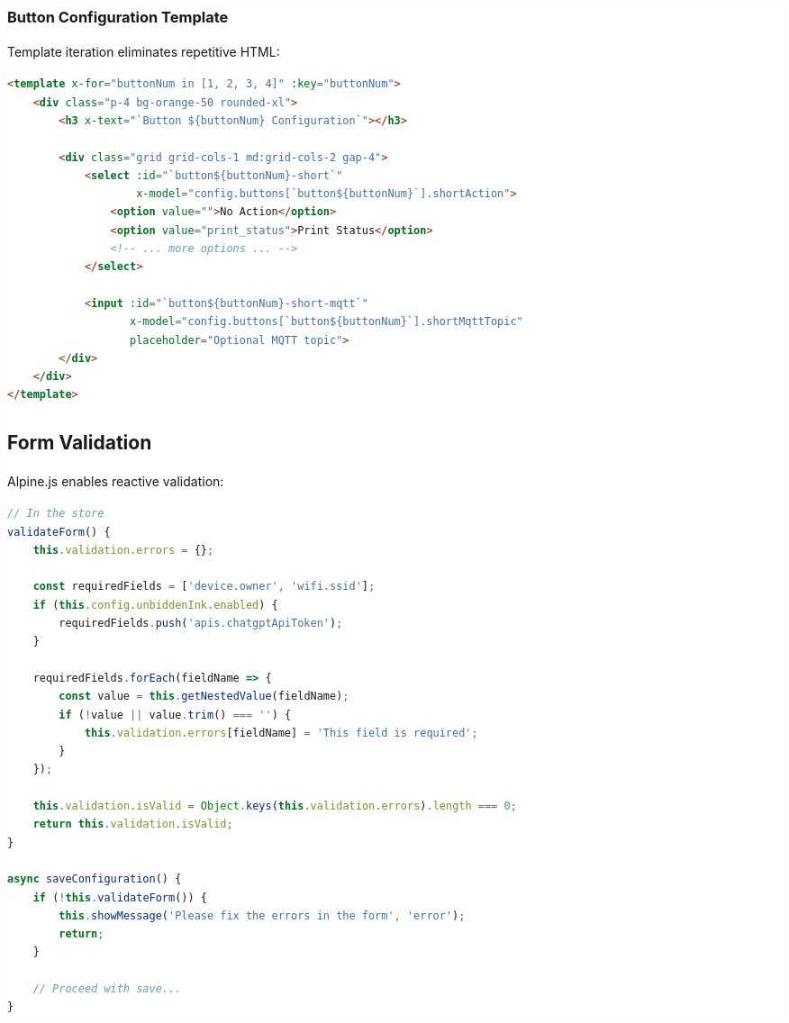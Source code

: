 ### Button Configuration Template

Template iteration eliminates repetitive HTML:

```html
<template x-for="buttonNum in [1, 2, 3, 4]" :key="buttonNum">
    <div class="p-4 bg-orange-50 rounded-xl">
        <h3 x-text="`Button ${buttonNum} Configuration`"></h3>
        
        <div class="grid grid-cols-1 md:grid-cols-2 gap-4">
            <select :id="`button${buttonNum}-short`"
                    x-model="config.buttons[`button${buttonNum}`].shortAction">
                <option value="">No Action</option>
                <option value="print_status">Print Status</option>
                <!-- ... more options ... -->
            </select>
            
            <input :id="`button${buttonNum}-short-mqtt`"
                   x-model="config.buttons[`button${buttonNum}`].shortMqttTopic"
                   placeholder="Optional MQTT topic">
        </div>
    </div>
</template>
```

## Form Validation

Alpine.js enables reactive validation:

```javascript
// In the store
validateForm() {
    this.validation.errors = {};
    
    const requiredFields = ['device.owner', 'wifi.ssid'];
    if (this.config.unbiddenInk.enabled) {
        requiredFields.push('apis.chatgptApiToken');
    }
    
    requiredFields.forEach(fieldName => {
        const value = this.getNestedValue(fieldName);
        if (!value || value.trim() === '') {
            this.validation.errors[fieldName] = 'This field is required';
        }
    });
    
    this.validation.isValid = Object.keys(this.validation.errors).length === 0;
    return this.validation.isValid;
}

async saveConfiguration() {
    if (!this.validateForm()) {
        this.showMessage('Please fix the errors in the form', 'error');
        return;
    }
    
    // Proceed with save...
}
```
